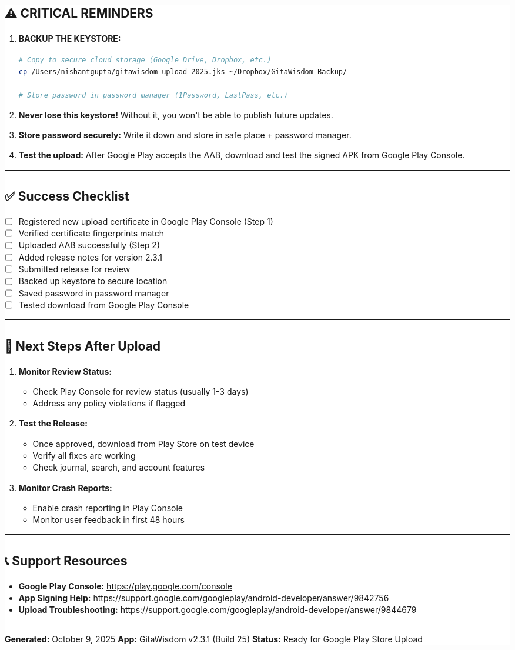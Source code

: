 
## ⚠️ CRITICAL REMINDERS

1. **BACKUP THE KEYSTORE:**
   ```bash
   # Copy to secure cloud storage (Google Drive, Dropbox, etc.)
   cp /Users/nishantgupta/gitawisdom-upload-2025.jks ~/Dropbox/GitaWisdom-Backup/

   # Store password in password manager (1Password, LastPass, etc.)
   ```

2. **Never lose this keystore!** Without it, you won't be able to publish future updates.

3. **Store password securely:** Write it down and store in safe place + password manager.

4. **Test the upload:** After Google Play accepts the AAB, download and test the signed APK from Google Play Console.

---

## ✅ Success Checklist

- [ ] Registered new upload certificate in Google Play Console (Step 1)
- [ ] Verified certificate fingerprints match
- [ ] Uploaded AAB successfully (Step 2)
- [ ] Added release notes for version 2.3.1
- [ ] Submitted release for review
- [ ] Backed up keystore to secure location
- [ ] Saved password in password manager
- [ ] Tested download from Google Play Console

---

## 🎯 Next Steps After Upload

1. **Monitor Review Status:**
   - Check Play Console for review status (usually 1-3 days)
   - Address any policy violations if flagged

2. **Test the Release:**
   - Once approved, download from Play Store on test device
   - Verify all fixes are working
   - Check journal, search, and account features

3. **Monitor Crash Reports:**
   - Enable crash reporting in Play Console
   - Monitor user feedback in first 48 hours

---

## 📞 Support Resources

- **Google Play Console:** https://play.google.com/console
- **App Signing Help:** https://support.google.com/googleplay/android-developer/answer/9842756
- **Upload Troubleshooting:** https://support.google.com/googleplay/android-developer/answer/9844679

---

**Generated:** October 9, 2025
**App:** GitaWisdom v2.3.1 (Build 25)
**Status:** Ready for Google Play Store Upload
